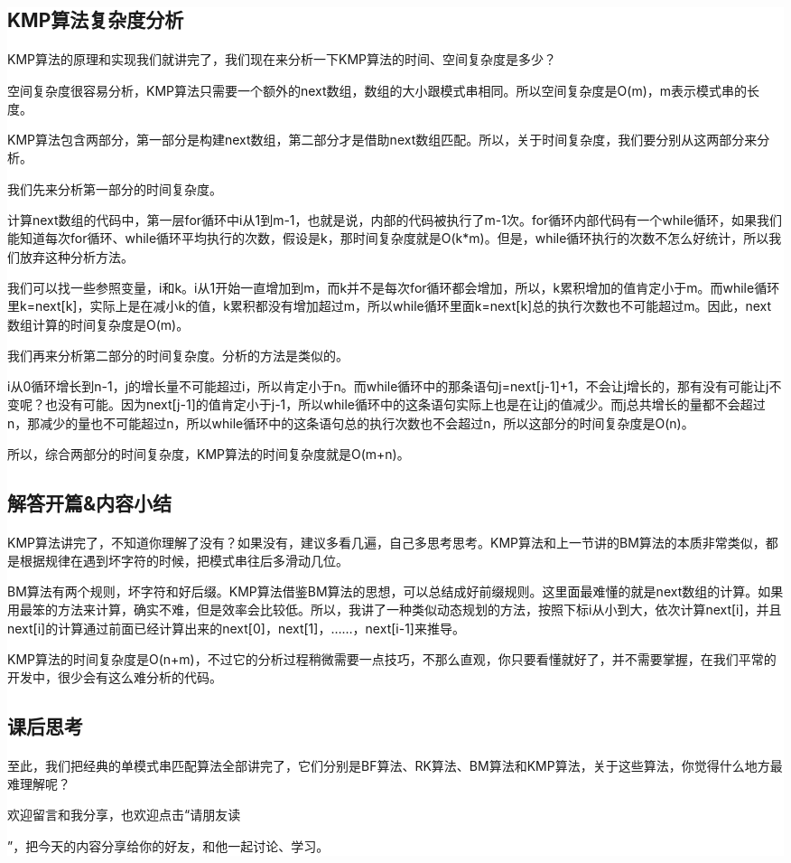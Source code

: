 ## KMP算法复杂度分析

KMP算法的原理和实现我们就讲完了，我们现在来分析一下KMP算法的时间、空间复杂度是多少？

空间复杂度很容易分析，KMP算法只需要一个额外的next数组，数组的大小跟模式串相同。所以空间复杂度是O(m)，m表示模式串的长度。

KMP算法包含两部分，第一部分是构建next数组，第二部分才是借助next数组匹配。所以，关于时间复杂度，我们要分别从这两部分来分析。

我们先来分析第一部分的时间复杂度。

计算next数组的代码中，第一层for循环中i从1到m-1，也就是说，内部的代码被执行了m-1次。for循环内部代码有一个while循环，如果我们能知道每次for循环、while循环平均执行的次数，假设是k，那时间复杂度就是O(k\*m)。但是，while循环执行的次数不怎么好统计，所以我们放弃这种分析方法。

我们可以找一些参照变量，i和k。i从1开始一直增加到m，而k并不是每次for循环都会增加，所以，k累积增加的值肯定小于m。而while循环里k=next[k]，实际上是在减小k的值，k累积都没有增加超过m，所以while循环里面k=next[k]总的执行次数也不可能超过m。因此，next数组计算的时间复杂度是O(m)。

我们再来分析第二部分的时间复杂度。分析的方法是类似的。

i从0循环增长到n-1，j的增长量不可能超过i，所以肯定小于n。而while循环中的那条语句j=next[j-1]+1，不会让j增长的，那有没有可能让j不变呢？也没有可能。因为next[j-1]的值肯定小于j-1，所以while循环中的这条语句实际上也是在让j的值减少。而j总共增长的量都不会超过n，那减少的量也不可能超过n，所以while循环中的这条语句总的执行次数也不会超过n，所以这部分的时间复杂度是O(n)。

所以，综合两部分的时间复杂度，KMP算法的时间复杂度就是O(m+n)。

## 解答开篇&内容小结

KMP算法讲完了，不知道你理解了没有？如果没有，建议多看几遍，自己多思考思考。KMP算法和上一节讲的BM算法的本质非常类似，都是根据规律在遇到坏字符的时候，把模式串往后多滑动几位。

BM算法有两个规则，坏字符和好后缀。KMP算法借鉴BM算法的思想，可以总结成好前缀规则。这里面最难懂的就是next数组的计算。如果用最笨的方法来计算，确实不难，但是效率会比较低。所以，我讲了一种类似动态规划的方法，按照下标i从小到大，依次计算next[i]，并且next[i]的计算通过前面已经计算出来的next[0]，next[1]，……，next[i-1]来推导。

KMP算法的时间复杂度是O(n+m)，不过它的分析过程稍微需要一点技巧，不那么直观，你只要看懂就好了，并不需要掌握，在我们平常的开发中，很少会有这么难分析的代码。

## 课后思考

至此，我们把经典的单模式串匹配算法全部讲完了，它们分别是BF算法、RK算法、BM算法和KMP算法，关于这些算法，你觉得什么地方最难理解呢？

欢迎留言和我分享，也欢迎点击“<span class="orange">请朋友读</span>

”，把今天的内容分享给你的好友，和他一起讨论、学习。



